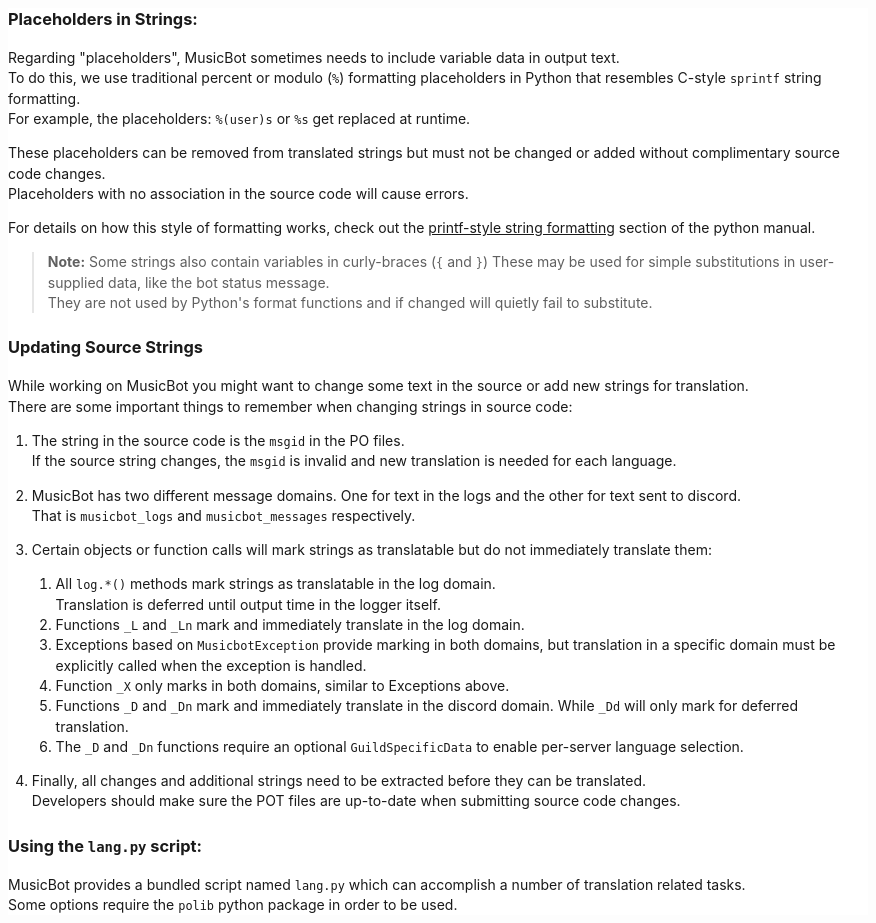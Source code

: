 ### Placeholders in Strings:

Regarding "placeholders", MusicBot sometimes needs to include variable data in output text.  
To do this, we use traditional percent or modulo (`%`) formatting placeholders in Python that resembles C-style `sprintf` string formatting.  
For example, the placeholders: `%(user)s` or `%s` get replaced at runtime.

These placeholders can be removed from translated strings but must not be changed or added without complimentary source code changes.  
Placeholders with no association in the source code will cause errors.  

For details on how this style of formatting works, check out the [printf-style string formatting](https://docs.python.org/3.10/library/stdtypes.html#printf-style-string-formatting) section of the python manual.

> **Note:** Some strings also contain variables in curly-braces (`{` and `}`) These may be used for simple substitutions in user-supplied data, like the bot status message.  
They are not used by Python's format functions and if changed will quietly fail to substitute.  

### Updating Source Strings

While working on MusicBot you might want to change some text in the source or add new strings for translation.  
There are some important things to remember when changing strings in source code:  

1. The string in the source code is the `msgid` in the PO files.  
  If the source string changes, the `msgid` is invalid and new translation is needed for each language.

2. MusicBot has two different message domains. One for text in the logs and the other for text sent to discord.  
   That is `musicbot_logs` and `musicbot_messages` respectively.  

3. Certain objects or function calls will mark strings as translatable but do not immediately translate them:  

   1. All `log.*()` methods mark strings as translatable in the log domain.  
      Translation is deferred until output time in the logger itself.
   2. Functions `_L` and `_Ln` mark and immediately translate in the log domain.
   3. Exceptions based on `MusicbotException` provide marking in both domains, but translation in a specific domain must be explicitly called when the exception is handled.  
   4. Function `_X` only marks in both domains, similar to Exceptions above.
   5. Functions `_D` and `_Dn` mark and immediately translate in the discord domain. While `_Dd` will only mark for deferred translation.
   6. The `_D` and `_Dn` functions require an optional `GuildSpecificData` to enable per-server language selection.

4. Finally, all changes and additional strings need to be extracted before they can be translated.  
   Developers should make sure the POT files are up-to-date when submitting source code changes.

### Using the `lang.py` script:

MusicBot provides a bundled script named `lang.py` which can accomplish a number of translation related tasks.  
Some options require the `polib` python package in order to be used.  
